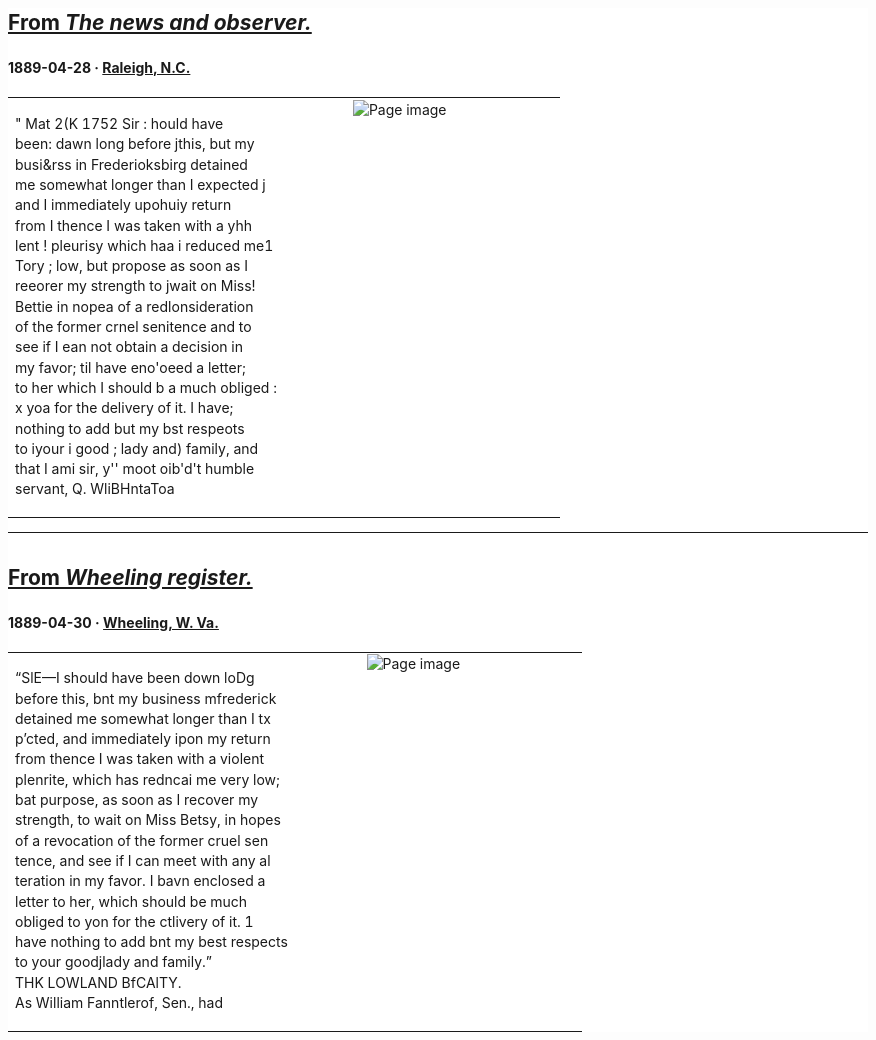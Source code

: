 
## [From _The news and observer._](https://newspapers.digitalnc.org/lccn/sn84024516/1889-04-28/ed-1/seq-1/)

#### 1889-04-28 &middot; [Raleigh, N.C.](http://dbpedia.org/resource/Raleigh%2C_North_Carolina)

<table style="width: 100%;"><tr><td style="width: 50%">

  
&quot; Mat 2(K 1752 Sir : hould have  
been: dawn long before jthis, but my  
busi&amp;rss in Frederioksbirg detained  
me somewhat longer than I expected j  
and I immediately upohuiy return  
from I thence I was taken with a yhh  
lent ! pleurisy which haa i reduced me1  
Tory ; low, but propose as soon as I  
reeorer my strength to jwait on Miss!  
Bettie in nopea of a redlonsideration  
of the former crnel senitence and to  
see if I ean not obtain a decision in  
my favor; til have eno&#x27;oeed a letter;  
to her which I should b a much obliged :  
x yoa for the delivery of it. I have;  
nothing to add but my bst respeots  
to iyour i good ; lady and) family, and  
that I ami sir, y&#x27;&#x27; moot oib&#x27;d&#x27;t humble  
servant, Q. WliBHntaToa
</td><td style="width: 50%; max-height: 75%; margin: auto; display: block;">
<img alt="Page image" src="https://newspapers.digitalnc.org/images/iiif/batch_ncu_NewsObs108n_ver01%2Fdata%2F1889042801%2F0471.jp2/pct:16.613603473227208,34.71250740960284,12.344428364688858,10.622406639004149/!600,600/0/default.jpg"/>
</td>
</tr></table>

---

## [From _Wheeling register._](https://www.loc.gov/resource/sn86092518/1889-04-30/ed-1/?sp=3)

#### 1889-04-30 &middot; [Wheeling, W. Va.](http://dbpedia.org/resource/Wheeling%2C_West_Virginia)

<table style="width: 100%;"><tr><td style="width: 50%">

  
“SlE—I should have been down loDg  
before this, bnt my business mfrederick  
detained me somewhat longer than I tx­  
p’cted, and immediately ipon my return  
from thence I was taken with a violent  
plenrite, which has redncai me very low;  
bat purpose, as soon as I recover my  
strength, to wait on Miss Betsy, in hopes  
of a revocation of the former cruel sen­  
tence, and see if I can meet with any al­  
teration in my favor. I bavn enclosed a  
letter to her, which should be much  
obliged to yon for the ctlivery of it. 1  
have nothing to add bnt my best respects  
to your goodjlady and family.”  
THK LOWLAND BfCAlTY.  
As William Fanntlerof, Sen., had 
</td><td style="width: 50%; max-height: 75%; margin: auto; display: block;">
<img alt="Page image" src="https://tile.loc.gov/image-services/iiif/service:ndnp:wvu:batch_wvu_gore_ver01:data:sn86092518:00279550377:1889043001:0413/pct:39.76186483313768,22.84252911089346,12.901783218737771,8.307033772263939/!600,600/0/default.jpg"/>